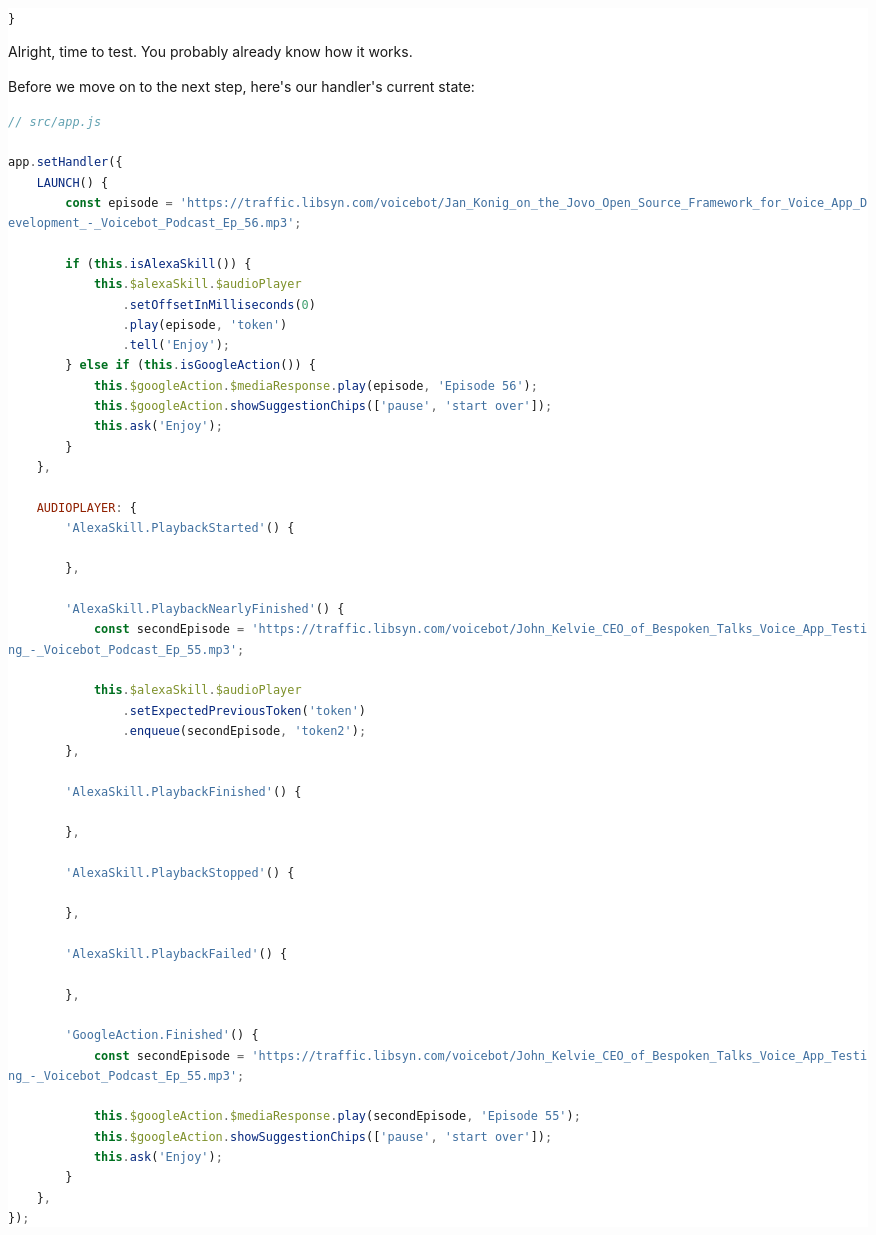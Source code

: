 ```javascript
}
```

Alright, time to test. You probably already know how it works.

Before we move on to the next step, here's our handler's current state:

```javascript
// src/app.js

app.setHandler({
    LAUNCH() {
        const episode = 'https://traffic.libsyn.com/voicebot/Jan_Konig_on_the_Jovo_Open_Source_Framework_for_Voice_App_Development_-_Voicebot_Podcast_Ep_56.mp3';

        if (this.isAlexaSkill()) {
            this.$alexaSkill.$audioPlayer
                .setOffsetInMilliseconds(0)
                .play(episode, 'token')
                .tell('Enjoy');
        } else if (this.isGoogleAction()) {
            this.$googleAction.$mediaResponse.play(episode, 'Episode 56');
            this.$googleAction.showSuggestionChips(['pause', 'start over']);
            this.ask('Enjoy');
        }
    },

    AUDIOPLAYER: {
        'AlexaSkill.PlaybackStarted'() {
            
        },

        'AlexaSkill.PlaybackNearlyFinished'() {
            const secondEpisode = 'https://traffic.libsyn.com/voicebot/John_Kelvie_CEO_of_Bespoken_Talks_Voice_App_Testing_-_Voicebot_Podcast_Ep_55.mp3';

            this.$alexaSkill.$audioPlayer
                .setExpectedPreviousToken('token')
                .enqueue(secondEpisode, 'token2');
        },

        'AlexaSkill.PlaybackFinished'() {
            
        },

        'AlexaSkill.PlaybackStopped'() {
            
        },

        'AlexaSkill.PlaybackFailed'() {
            
        },

        'GoogleAction.Finished'() {
            const secondEpisode = 'https://traffic.libsyn.com/voicebot/John_Kelvie_CEO_of_Bespoken_Talks_Voice_App_Testing_-_Voicebot_Podcast_Ep_55.mp3';

            this.$googleAction.$mediaResponse.play(secondEpisode, 'Episode 55');
            this.$googleAction.showSuggestionChips(['pause', 'start over']);
            this.ask('Enjoy');
        }
    },
});
```
